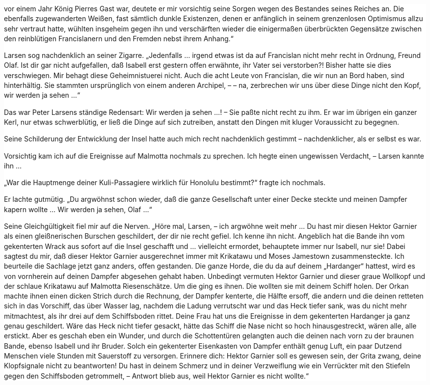 vor einem Jahr König Pierres Gast war, deutete er mir vorsichtig seine Sorgen
wegen des Bestandes seines Reiches an. Die ebenfalls zugewanderten Weißen, fast
sämtlich dunkle Existenzen, denen er anfänglich in seinem grenzenlosen
Optimismus allzu sehr vertraut hatte, wühlten insgeheim gegen ihn und
verschärften wieder die einigermaßen überbrückten Gegensätze zwischen den
reinblütigen Francislanern und den Fremden nebst ihrem Anhang.“

Larsen sog nachdenklich an seiner Zigarre. „Jedenfalls … irgend etwas ist da
auf Francislan nicht mehr recht in Ordnung, Freund Olaf. Ist dir gar nicht
aufgefallen, daß Isabell erst gestern offen erwähnte, ihr Vater sei
verstorben?! Bisher hatte sie dies verschwiegen. Mir behagt diese
Geheimnistuerei nicht. Auch die acht Leute von Francislan, die wir nun an Bord
haben, sind hinterhältig. Sie stammten ursprünglich von einem anderen Archipel,
– – na, zerbrechen wir uns über diese Dinge nicht den Kopf, wir werden ja sehen
…“

Das war Peter Larsens ständige Redensart: Wir werden ja sehen …! – Sie paßte
nicht recht zu ihm. Er war im übrigen ein ganzer Kerl, nur etwas schwerblütig,
er ließ die Dinge auf sich zutreiben, anstatt den Dingen mit kluger Voraussicht
zu begegnen.

Seine Schilderung der Entwicklung der Insel hatte auch mich recht nachdenklich
gestimmt – nachdenklicher, als er selbst es war.

Vorsichtig kam ich auf die Ereignisse auf Malmotta nochmals zu sprechen. Ich
hegte einen ungewissen Verdacht, – Larsen kannte ihn …

„War die Hauptmenge deiner Kuli-Passagiere wirklich für Honolulu bestimmt?“
fragte ich nochmals.

Er lachte gutmütig. „Du argwöhnst schon wieder, daß die ganze Gesellschaft
unter einer Decke steckte und meinen Dampfer kapern wollte … Wir werden ja
sehen, Olaf …“

Seine Gleichgültigkeit fiel mir auf die Nerven. „Höre mal, Larsen, – ich
argwöhne weit mehr … Du hast mir diesen Hektor Garnier als einen gleißnerischen
Burschen geschildert, der dir nie recht gefiel. Ich kenne ihn nicht. Angeblich
hat die Bande ihn vom gekenterten Wrack aus sofort auf die Insel geschafft und
… vielleicht ermordet, behauptete immer nur Isabell, nur sie! Dabei sagtest du
mir, daß dieser Hektor Garnier ausgerechnet immer mit Krikatawu und Moses
Jamestown zusammensteckte. Ich beurteile die Sachlage jetzt ganz anders, offen
gestanden. Die ganze Horde, die du da auf deinem „Hardanger“ hattest, wird es
von vornherein auf deinen Dampfer abgesehen gehabt haben. Unbedingt vermuten
Hektor Garnier und dieser graue Wollkopf und der schlaue Krikatawu auf Malmotta
Riesenschätze. Um die ging es ihnen. Die wollten sie mit deinem Schiff holen.
Der Orkan machte ihnen einen dicken Strich durch die Rechnung, der Dampfer
kenterte, die Hälfte ersoff, die andern und die deinen retteten sich in das
Vorschiff, das über Wasser lag, nachdem die Ladung verrutscht war und das Heck
tiefer sank, was du nicht mehr mitmachtest, als ihr drei auf dem Schiffsboden
rittet. Deine Frau hat uns die Ereignisse in dem gekenterten Hardanger ja ganz
genau geschildert. Wäre das Heck nicht tiefer gesackt, hätte das Schiff die
Nase nicht so hoch hinausgestreckt, wären alle, alle erstickt. Aber es geschah
eben ein Wunder, und durch die Schottentüren gelangten auch die deinen nach
vorn zu der braunen Bande, ebenso Isabell und ihr Bruder. Solch ein gekenterter
Eisenkasten von Dampfer enthält genug Luft, ein paar Dutzend Menschen viele
Stunden mit Sauerstoff zu versorgen. Erinnere dich: Hektor Garnier soll es
gewesen sein, der Grita zwang, deine Klopfsignale nicht zu beantworten! Du hast
in deinem Schmerz und in deiner Verzweiflung wie ein Verrückter mit den
Stiefeln gegen den Schiffsboden getrommelt, – Antwort blieb aus, weil Hektor
Garnier es nicht wollte.“
